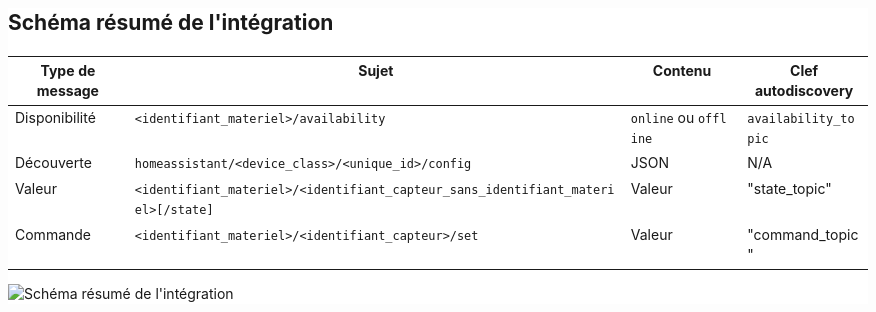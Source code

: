 ## Schéma résumé de l'intégration

| Type de message | Sujet | Contenu | Clef autodiscovery |
| --- | --- | --- | --- |
| Disponibilité | `<identifiant_materiel>/availability` | `online` ou `offline` | `availability_topic` |
| Découverte | `homeassistant/<device_class>/<unique_id>/config` | JSON | N/A |
| Valeur | `<identifiant_materiel>/<identifiant_capteur_sans_identifiant_materiel>[/state]` | Valeur | "state_topic" |
| Commande | `<identifiant_materiel>/<identifiant_capteur>/set` | Valeur | "command_topic" |

![Schéma résumé de l'intégration](img/mqtt-integration-resume.png)
